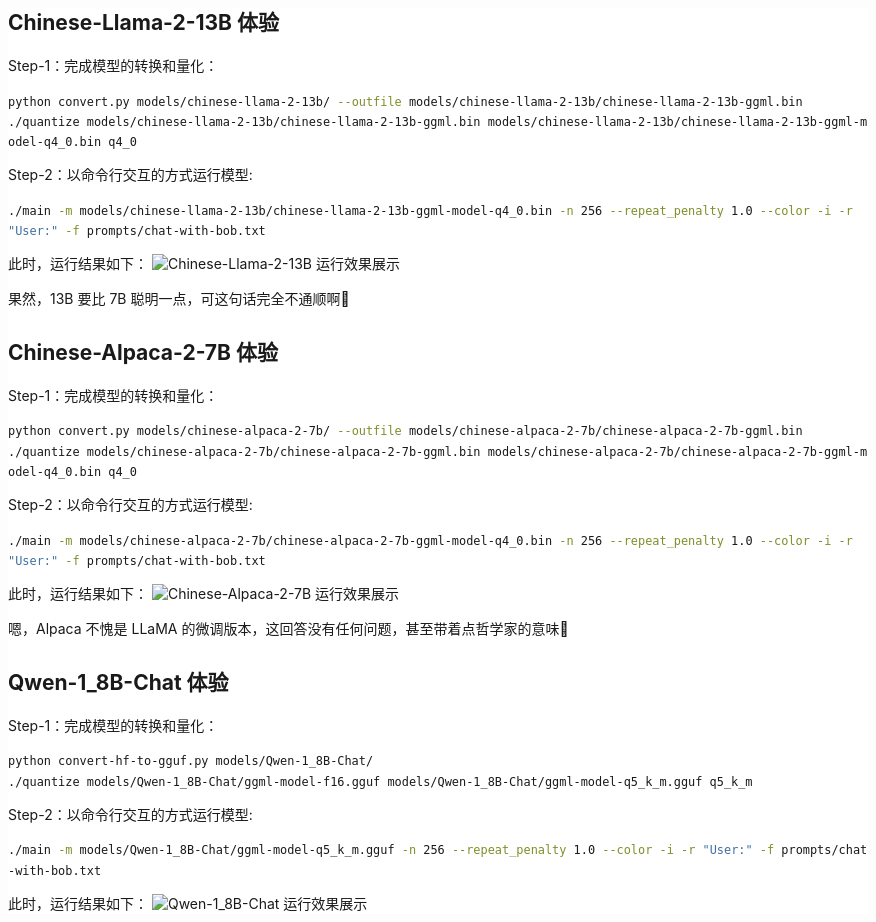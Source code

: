 ## Chinese-Llama-2-13B 体验
Step-1：完成模型的转换和量化：
```bash
python convert.py models/chinese-llama-2-13b/ --outfile models/chinese-llama-2-13b/chinese-llama-2-13b-ggml.bin
./quantize models/chinese-llama-2-13b/chinese-llama-2-13b-ggml.bin models/chinese-llama-2-13b/chinese-llama-2-13b-ggml-model-q4_0.bin q4_0
```
Step-2：以命令行交互的方式运行模型:
```bash
./main -m models/chinese-llama-2-13b/chinese-llama-2-13b-ggml-model-q4_0.bin -n 256 --repeat_penalty 1.0 --color -i -r "User:" -f prompts/chat-with-bob.txt
```
此时，运行结果如下：
![Chinese-Llama-2-13B 运行效果展示](/posts/使用-llama.cpp-在本地部署-AI-大模型的一次尝试/chinese-llama-2-13b-talk.png)

果然，13B 要比 7B 聪明一点，可这句话完全不通顺啊🤣

## Chinese-Alpaca-2-7B 体验
Step-1：完成模型的转换和量化：
```bash
python convert.py models/chinese-alpaca-2-7b/ --outfile models/chinese-alpaca-2-7b/chinese-alpaca-2-7b-ggml.bin
./quantize models/chinese-alpaca-2-7b/chinese-alpaca-2-7b-ggml.bin models/chinese-alpaca-2-7b/chinese-alpaca-2-7b-ggml-model-q4_0.bin q4_0
```
Step-2：以命令行交互的方式运行模型:
```bash
./main -m models/chinese-alpaca-2-7b/chinese-alpaca-2-7b-ggml-model-q4_0.bin -n 256 --repeat_penalty 1.0 --color -i -r "User:" -f prompts/chat-with-bob.txt
```
此时，运行结果如下：
![Chinese-Alpaca-2-7B 运行效果展示](/posts/使用-llama.cpp-在本地部署-AI-大模型的一次尝试/chinese-alpaca-2-7b-talk.png)

嗯，Alpaca 不愧是 LLaMA 的微调版本，这回答没有任何问题，甚至带着点哲学家的意味🤔

## Qwen-1_8B-Chat 体验
Step-1：完成模型的转换和量化：
```bash
python convert-hf-to-gguf.py models/Qwen-1_8B-Chat/
./quantize models/Qwen-1_8B-Chat/ggml-model-f16.gguf models/Qwen-1_8B-Chat/ggml-model-q5_k_m.gguf q5_k_m
```
Step-2：以命令行交互的方式运行模型:
```bash
./main -m models/Qwen-1_8B-Chat/ggml-model-q5_k_m.gguf -n 256 --repeat_penalty 1.0 --color -i -r "User:" -f prompts/chat-with-bob.txt
```
此时，运行结果如下：
![Qwen-1_8B-Chat 运行效果展示](/posts/使用-llama.cpp-在本地部署-AI-大模型的一次尝试/Qwen-1_8B-Chat-Talk.png)
